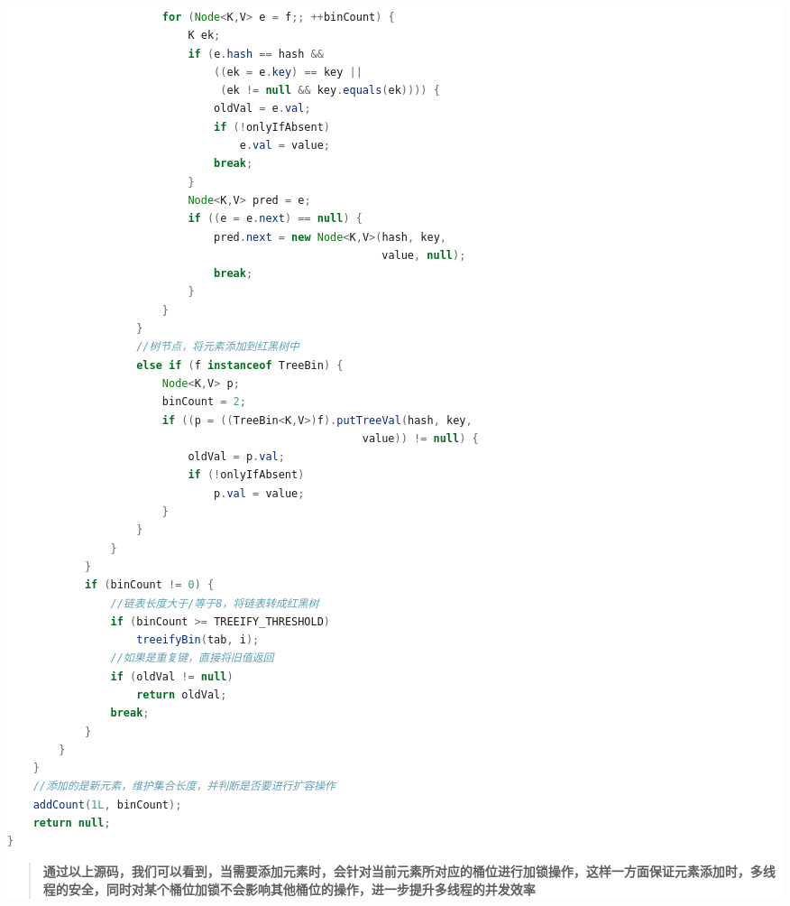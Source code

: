 ```java
                        for (Node<K,V> e = f;; ++binCount) {
                            K ek;
                            if (e.hash == hash &&
                                ((ek = e.key) == key ||
                                 (ek != null && key.equals(ek)))) {
                                oldVal = e.val;
                                if (!onlyIfAbsent)
                                    e.val = value;
                                break;
                            }
                            Node<K,V> pred = e;
                            if ((e = e.next) == null) {
                                pred.next = new Node<K,V>(hash, key,
                                                          value, null);
                                break;
                            }
                        }
                    }
                    //树节点，将元素添加到红黑树中
                    else if (f instanceof TreeBin) {
                        Node<K,V> p;
                        binCount = 2;
                        if ((p = ((TreeBin<K,V>)f).putTreeVal(hash, key,
                                                       value)) != null) {
                            oldVal = p.val;
                            if (!onlyIfAbsent)
                                p.val = value;
                        }
                    }
                }
            }
            if (binCount != 0) {
                //链表长度大于/等于8，将链表转成红黑树
                if (binCount >= TREEIFY_THRESHOLD)
                    treeifyBin(tab, i);
                //如果是重复键，直接将旧值返回
                if (oldVal != null)
                    return oldVal;
                break;
            }
        }
    }
    //添加的是新元素，维护集合长度，并判断是否要进行扩容操作
    addCount(1L, binCount);
    return null;
}
```

> **通过以上源码，我们可以看到，当需要添加元素时，会针对当前元素所对应的桶位进行加锁操作，这样一方面保证元素添加时，多线程的安全，同时对某个桶位加锁不会影响其他桶位的操作，进一步提升多线程的并发效率**
